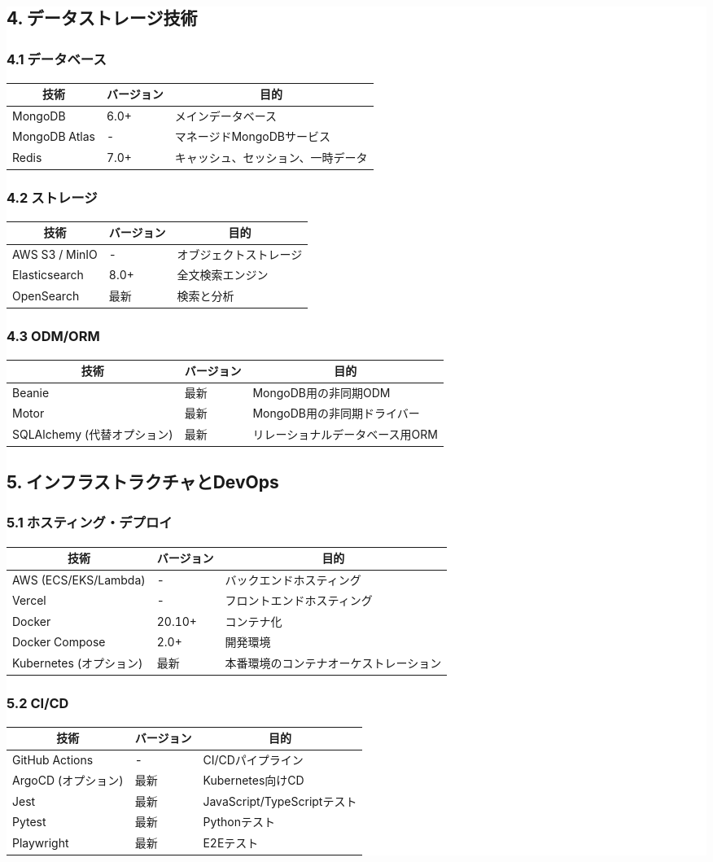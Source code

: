 ## 4. データストレージ技術

### 4.1 データベース
| 技術 | バージョン | 目的 |
|------|------------|------|
| MongoDB | 6.0+ | メインデータベース |
| MongoDB Atlas | - | マネージドMongoDBサービス |
| Redis | 7.0+ | キャッシュ、セッション、一時データ |

### 4.2 ストレージ
| 技術 | バージョン | 目的 |
|------|------------|------|
| AWS S3 / MinIO | - | オブジェクトストレージ |
| Elasticsearch | 8.0+ | 全文検索エンジン |
| OpenSearch | 最新 | 検索と分析 |

### 4.3 ODM/ORM
| 技術 | バージョン | 目的 |
|------|------------|------|
| Beanie | 最新 | MongoDB用の非同期ODM |
| Motor | 最新 | MongoDB用の非同期ドライバー |
| SQLAlchemy (代替オプション) | 最新 | リレーショナルデータベース用ORM |

## 5. インフラストラクチャとDevOps

### 5.1 ホスティング・デプロイ
| 技術 | バージョン | 目的 |
|------|------------|------|
| AWS (ECS/EKS/Lambda) | - | バックエンドホスティング |
| Vercel | - | フロントエンドホスティング |
| Docker | 20.10+ | コンテナ化 |
| Docker Compose | 2.0+ | 開発環境 |
| Kubernetes (オプション) | 最新 | 本番環境のコンテナオーケストレーション |

### 5.2 CI/CD
| 技術 | バージョン | 目的 |
|------|------------|------|
| GitHub Actions | - | CI/CDパイプライン |
| ArgoCD (オプション) | 最新 | Kubernetes向けCD |
| Jest | 最新 | JavaScript/TypeScriptテスト |
| Pytest | 最新 | Pythonテスト |
| Playwright | 最新 | E2Eテスト |
